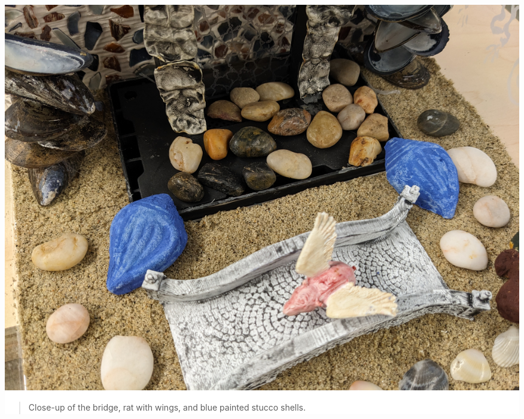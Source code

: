 ![IMAGE](/images/media-bergen-sabet/20230210_rosenkranz_finished-grotto_005.jpg)

> Close-up of the bridge, rat with wings, and blue painted stucco shells.
